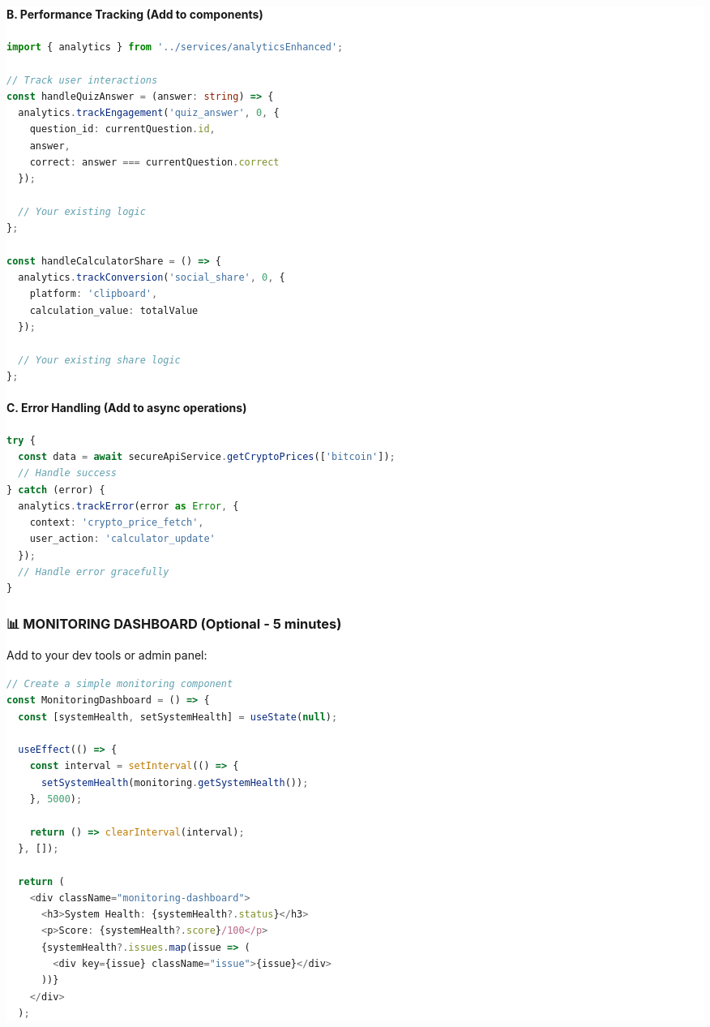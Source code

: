 #### **B. Performance Tracking** (Add to components)
```typescript
import { analytics } from '../services/analyticsEnhanced';

// Track user interactions
const handleQuizAnswer = (answer: string) => {
  analytics.trackEngagement('quiz_answer', 0, {
    question_id: currentQuestion.id,
    answer,
    correct: answer === currentQuestion.correct
  });
  
  // Your existing logic
};

const handleCalculatorShare = () => {
  analytics.trackConversion('social_share', 0, {
    platform: 'clipboard',
    calculation_value: totalValue
  });
  
  // Your existing share logic
};
```

#### **C. Error Handling** (Add to async operations)
```typescript
try {
  const data = await secureApiService.getCryptoPrices(['bitcoin']);
  // Handle success
} catch (error) {
  analytics.trackError(error as Error, { 
    context: 'crypto_price_fetch',
    user_action: 'calculator_update'
  });
  // Handle error gracefully
}
```

### 📊 **MONITORING DASHBOARD** (Optional - 5 minutes)

Add to your dev tools or admin panel:

```typescript
// Create a simple monitoring component
const MonitoringDashboard = () => {
  const [systemHealth, setSystemHealth] = useState(null);
  
  useEffect(() => {
    const interval = setInterval(() => {
      setSystemHealth(monitoring.getSystemHealth());
    }, 5000);
    
    return () => clearInterval(interval);
  }, []);

  return (
    <div className="monitoring-dashboard">
      <h3>System Health: {systemHealth?.status}</h3>
      <p>Score: {systemHealth?.score}/100</p>
      {systemHealth?.issues.map(issue => (
        <div key={issue} className="issue">{issue}</div>
      ))}
    </div>
  );
```